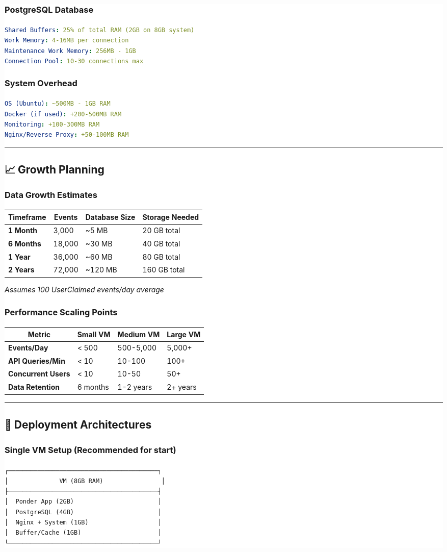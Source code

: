 ### **PostgreSQL Database**
```yaml
Shared Buffers: 25% of total RAM (2GB on 8GB system)
Work Memory: 4-16MB per connection
Maintenance Work Memory: 256MB - 1GB
Connection Pool: 10-30 connections max
```

### **System Overhead**
```yaml
OS (Ubuntu): ~500MB - 1GB RAM
Docker (if used): +200-500MB RAM
Monitoring: +100-300MB RAM
Nginx/Reverse Proxy: +50-100MB RAM
```

---

## 📈 Growth Planning

### **Data Growth Estimates**

| Timeframe | Events | Database Size | Storage Needed |
|-----------|--------|---------------|----------------|
| **1 Month** | 3,000 | ~5 MB | 20 GB total |
| **6 Months** | 18,000 | ~30 MB | 40 GB total |
| **1 Year** | 36,000 | ~60 MB | 80 GB total |
| **2 Years** | 72,000 | ~120 MB | 160 GB total |

*Assumes 100 UserClaimed events/day average*

### **Performance Scaling Points**

| Metric | Small VM | Medium VM | Large VM |
|--------|----------|-----------|----------|
| **Events/Day** | < 500 | 500-5,000 | 5,000+ |
| **API Queries/Min** | < 10 | 10-100 | 100+ |
| **Concurrent Users** | < 10 | 10-50 | 50+ |
| **Data Retention** | 6 months | 1-2 years | 2+ years |

---

## 🚀 Deployment Architectures

### **Single VM Setup** (Recommended for start)
```
┌─────────────────────────────────────────┐
│              VM (8GB RAM)                │
├─────────────────────────────────────────┤
│  Ponder App (2GB)                       │
│  PostgreSQL (4GB)                       │
│  Nginx + System (1GB)                   │
│  Buffer/Cache (1GB)                     │
└─────────────────────────────────────────┘
```
